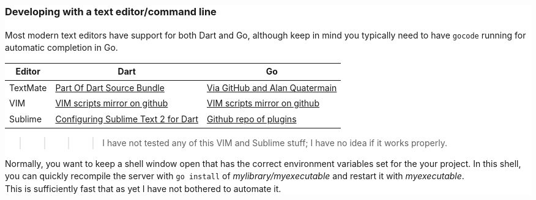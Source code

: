 
### Developing with a text editor/command line

Most modern text editors have support for both Dart and Go, although keep in mind you typically need to
have `gocode` running for automatic completion in Go.

Editor       | Dart                                       | Go
-------------|--------------------------------------------|-------------------------------------------------
TextMate     | [Part Of Dart Source Bundle](http://code.google.com/p/dart/source/browse/branches/bleeding_edge/dart/tools/utils/textmate/) | [Via GitHub and Alan Quatermain](https://github.com/AlanQuatermain/go-tmbundle)
VIM          |[VIM scripts mirror on github](https://github.com/bartekd/vim-dart) | [VIM scripts mirror on github](https://github.com/jnwhiteh/vim-golang)
Sublime      | [Configuring Sublime Text 2 for Dart](http://active.tutsplus.com/tutorials/workflow/quick-tip-configuring-sublime-text-2-for-dart-coding/) | [Github repo of plugins](https://github.com/DisposaBoy/GoSublime)

>>>> I have not tested any of this VIM and Sublime stuff; I have no idea if it works properly.

Normally, you want to keep a shell window open that has the correct environment variables set 
for the your project.  In this shell, you can quickly recompile the server with `go install` of _mylibrary/myexecutable_
and restart it with _myexecutable_.  
This is sufficiently fast that as yet I have not bothered to automate it.
